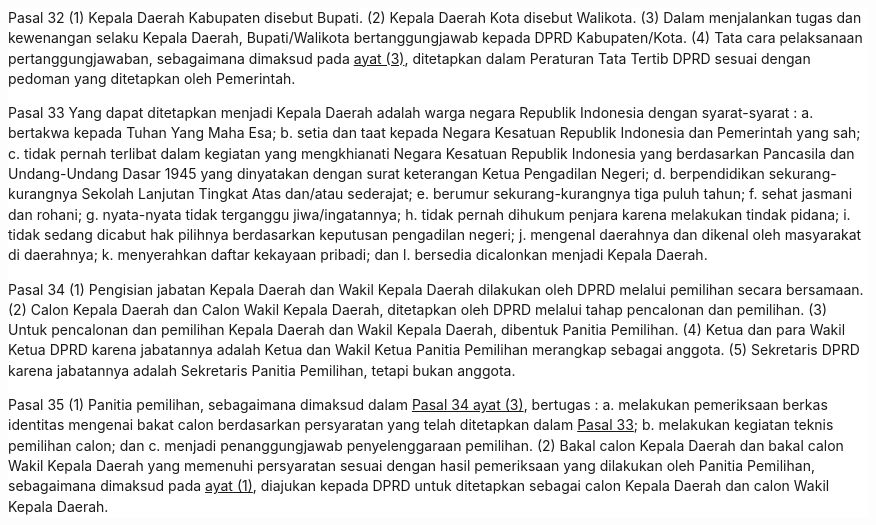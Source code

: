Pasal 32
(1) Kepala Daerah Kabupaten disebut Bupati.
(2) Kepala Daerah Kota disebut Walikota.
(3) Dalam menjalankan tugas dan kewenangan selaku Kepala Daerah,
Bupati/Walikota bertanggungjawab kepada DPRD Kabupaten/Kota.
(4) Tata cara pelaksanaan pertanggungjawaban, sebagaimana dimaksud
pada [ayat (3)](/uu/1999/22/pasal-32/ayat-3), ditetapkan dalam Peraturan Tata Tertib DPRD sesuai
dengan pedoman yang ditetapkan oleh Pemerintah.

Pasal 33
Yang dapat ditetapkan menjadi Kepala Daerah adalah warga negara
Republik Indonesia dengan syarat-syarat :
a. bertakwa kepada Tuhan Yang Maha Esa;
b. setia dan taat kepada Negara Kesatuan Republik Indonesia dan
Pemerintah yang sah;
c. tidak pernah terlibat dalam kegiatan yang mengkhianati Negara
Kesatuan Republik Indonesia yang berdasarkan Pancasila dan
Undang-Undang Dasar 1945 yang dinyatakan dengan surat
keterangan Ketua Pengadilan Negeri;
d. berpendidikan sekurang-kurangnya Sekolah Lanjutan Tingkat Atas
dan/atau sederajat;
e. berumur sekurang-kurangnya tiga puluh tahun;
f. sehat jasmani dan rohani;
g. nyata-nyata tidak terganggu jiwa/ingatannya;
h. tidak pernah dihukum penjara karena melakukan tindak pidana;
i. tidak sedang dicabut hak pilihnya berdasarkan keputusan pengadilan
negeri;
j. mengenal daerahnya dan dikenal oleh masyarakat di daerahnya;
k. menyerahkan daftar kekayaan pribadi; dan
l. bersedia dicalonkan menjadi Kepala Daerah.

Pasal 34
(1) Pengisian jabatan Kepala Daerah dan Wakil Kepala Daerah
dilakukan oleh DPRD melalui pemilihan secara bersamaan.
(2) Calon Kepala Daerah dan Calon Wakil Kepala Daerah, ditetapkan
oleh DPRD melalui tahap pencalonan dan pemilihan.
(3) Untuk pencalonan dan pemilihan Kepala Daerah dan Wakil Kepala
Daerah, dibentuk Panitia Pemilihan.
(4) Ketua dan para Wakil Ketua DPRD karena jabatannya adalah Ketua
dan Wakil Ketua Panitia Pemilihan merangkap sebagai anggota.
(5) Sekretaris DPRD karena jabatannya adalah Sekretaris Panitia
Pemilihan, tetapi bukan anggota.

Pasal 35
(1) Panitia pemilihan, sebagaimana dimaksud dalam [Pasal 34 ayat (3)](/uu/1999/22/pasal-34/ayat-3),
bertugas :
 a. melakukan pemeriksaan berkas identitas mengenai bakat calon
berdasarkan persyaratan yang telah ditetapkan dalam [Pasal 33](/uu/1999/22/pasal-33);
 b. melakukan kegiatan teknis pemilihan calon; dan
 c. menjadi penanggungjawab penyelenggaraan pemilihan.
(2) Bakal calon Kepala Daerah dan bakal calon Wakil Kepala Daerah
yang memenuhi persyaratan sesuai dengan hasil pemeriksaan yang
dilakukan oleh Panitia Pemilihan, sebagaimana dimaksud pada [ayat
(1)](/uu/1999/22/pasal-35/ayat-1), diajukan kepada DPRD untuk ditetapkan sebagai calon Kepala
Daerah dan calon Wakil Kepala Daerah.
